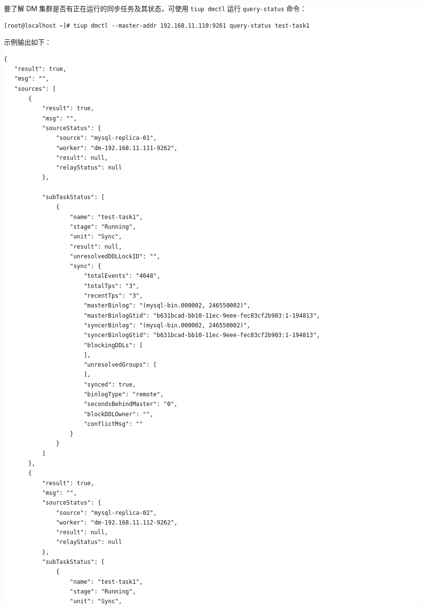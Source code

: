 要了解 DM 集群是否有正在运行的同步任务及其状态，可使用 `tiup dmctl` 运行 `query-status` 命令：

```shell
[root@localhost ~]# tiup dmctl --master-addr 192.168.11.110:9261 query-status test-task1
```

示例输出如下：

```shell
{
   "result": true,
   "msg": "",
   "sources": [
       {
           "result": true,
           "msg": "",
           "sourceStatus": {
               "source": "mysql-replica-01",
               "worker": "dm-192.168.11.111-9262",
               "result": null,
               "relayStatus": null
           },

           "subTaskStatus": [
               {
                   "name": "test-task1",
                   "stage": "Running",
                   "unit": "Sync",
                   "result": null,
                   "unresolvedDDLLockID": "",
                   "sync": {
                       "totalEvents": "4048",
                       "totalTps": "3",
                       "recentTps": "3",
                       "masterBinlog": "(mysql-bin.000002, 246550002)",
                       "masterBinlogGtid": "b631bcad-bb10-11ec-9eee-fec83cf2b903:1-194813",
                       "syncerBinlog": "(mysql-bin.000002, 246550002)",
                       "syncerBinlogGtid": "b631bcad-bb10-11ec-9eee-fec83cf2b903:1-194813",
                       "blockingDDLs": [
                       ],
                       "unresolvedGroups": [
                       ],
                       "synced": true,
                       "binlogType": "remote",
                       "secondsBehindMaster": "0",
                       "blockDDLOwner": "",
                       "conflictMsg": ""
                   }
               }
           ]
       },
       {
           "result": true,
           "msg": "",
           "sourceStatus": {
               "source": "mysql-replica-02",
               "worker": "dm-192.168.11.112-9262",
               "result": null,
               "relayStatus": null
           },
           "subTaskStatus": [
               {
                   "name": "test-task1",
                   "stage": "Running",
                   "unit": "Sync",
```